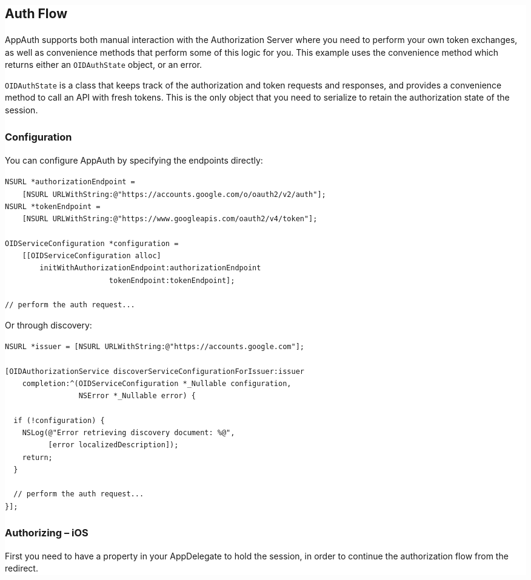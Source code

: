 ## Auth Flow

AppAuth supports both manual interaction with the Authorization Server
where you need to perform your own token exchanges, as well as convenience
methods that perform some of this logic for you. This example uses the
convenience method which returns either an `OIDAuthState` object, or an error.

`OIDAuthState` is a class that keeps track of the authorization and token
requests and responses, and provides a convenience method to call an API with
fresh tokens. This is the only object that you need to serialize to retain the
authorization state of the session.

### Configuration

You can configure AppAuth by specifying the endpoints directly:

```objc
NSURL *authorizationEndpoint =
    [NSURL URLWithString:@"https://accounts.google.com/o/oauth2/v2/auth"];
NSURL *tokenEndpoint =
    [NSURL URLWithString:@"https://www.googleapis.com/oauth2/v4/token"];

OIDServiceConfiguration *configuration =
    [[OIDServiceConfiguration alloc]
        initWithAuthorizationEndpoint:authorizationEndpoint
                        tokenEndpoint:tokenEndpoint];

// perform the auth request...
```

Or through discovery:

```objc
NSURL *issuer = [NSURL URLWithString:@"https://accounts.google.com"];

[OIDAuthorizationService discoverServiceConfigurationForIssuer:issuer
    completion:^(OIDServiceConfiguration *_Nullable configuration,
                 NSError *_Nullable error) {

  if (!configuration) {
    NSLog(@"Error retrieving discovery document: %@",
          [error localizedDescription]);
    return;
  }

  // perform the auth request...
}];
```

### Authorizing – iOS

First you need to have a property in your AppDelegate to hold the session, in
order to continue the authorization flow from the redirect.
